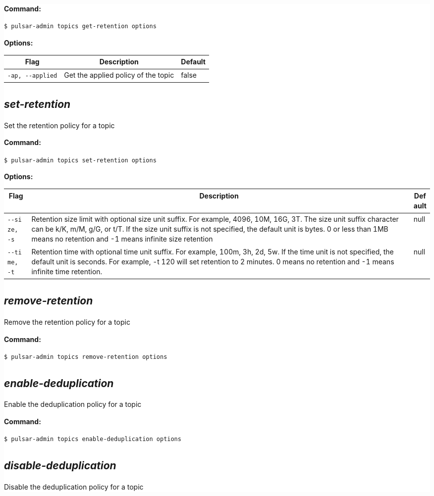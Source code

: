 **Command:**

```shell
$ pulsar-admin topics get-retention options
```

**Options:**

|Flag|Description|Default|
|---|---|---|
| `-ap, --applied` | Get the applied policy of the topic|false||


## <em>set-retention</em>

Set the retention policy for a topic

**Command:**

```shell
$ pulsar-admin topics set-retention options
```

**Options:**

|Flag|Description|Default|
|---|---|---|
| `--size, -s` | Retention size limit with optional size unit suffix. For example, 4096, 10M, 16G, 3T.  The size unit suffix character can be k/K, m/M, g/G, or t/T.  If the size unit suffix is not specified, the default unit is bytes. 0 or less than 1MB means no retention and -1 means infinite size retention|null||
| `--time, -t` | Retention time with optional time unit suffix. For example, 100m, 3h, 2d, 5w. If the time unit is not specified, the default unit is seconds. For example, -t 120 will set retention to 2 minutes. 0 means no retention and -1 means infinite time retention.|null||


## <em>remove-retention</em>

Remove the retention policy for a topic

**Command:**

```shell
$ pulsar-admin topics remove-retention options
```



## <em>enable-deduplication</em>

Enable the deduplication policy for a topic

**Command:**

```shell
$ pulsar-admin topics enable-deduplication options
```



## <em>disable-deduplication</em>

Disable the deduplication policy for a topic
